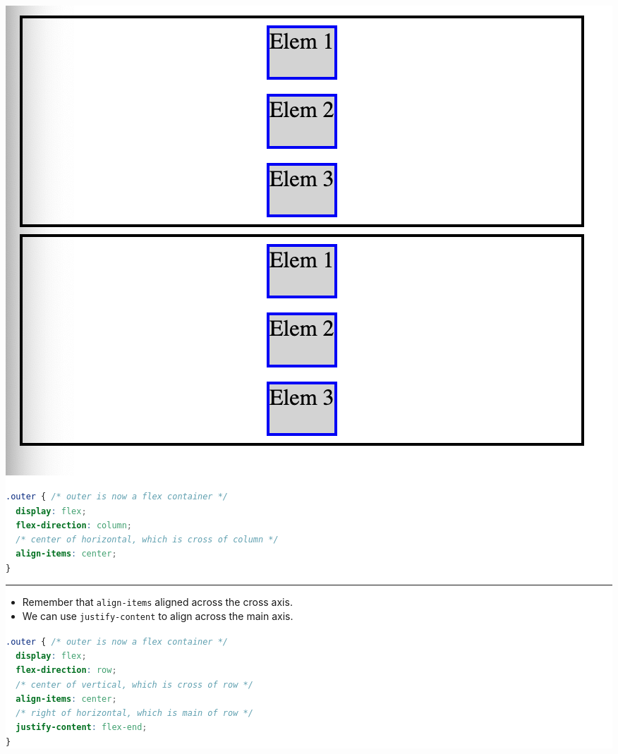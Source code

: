 ![image-20230427151713161](../attachments/cs193x.assets/image-20230427151713161.png)

```css
.outer { /* outer is now a flex container */
  display: flex;
  flex-direction: column;
  /* center of horizontal, which is cross of column */
  align-items: center;
}
```

---

* Remember that `align-items` aligned across the cross axis.
* We can use `justify-content` to align across the main axis.

```css
.outer { /* outer is now a flex container */
  display: flex;
  flex-direction: row;
  /* center of vertical, which is cross of row */
  align-items: center;
  /* right of horizontal, which is main of row */
  justify-content: flex-end;
}
```
